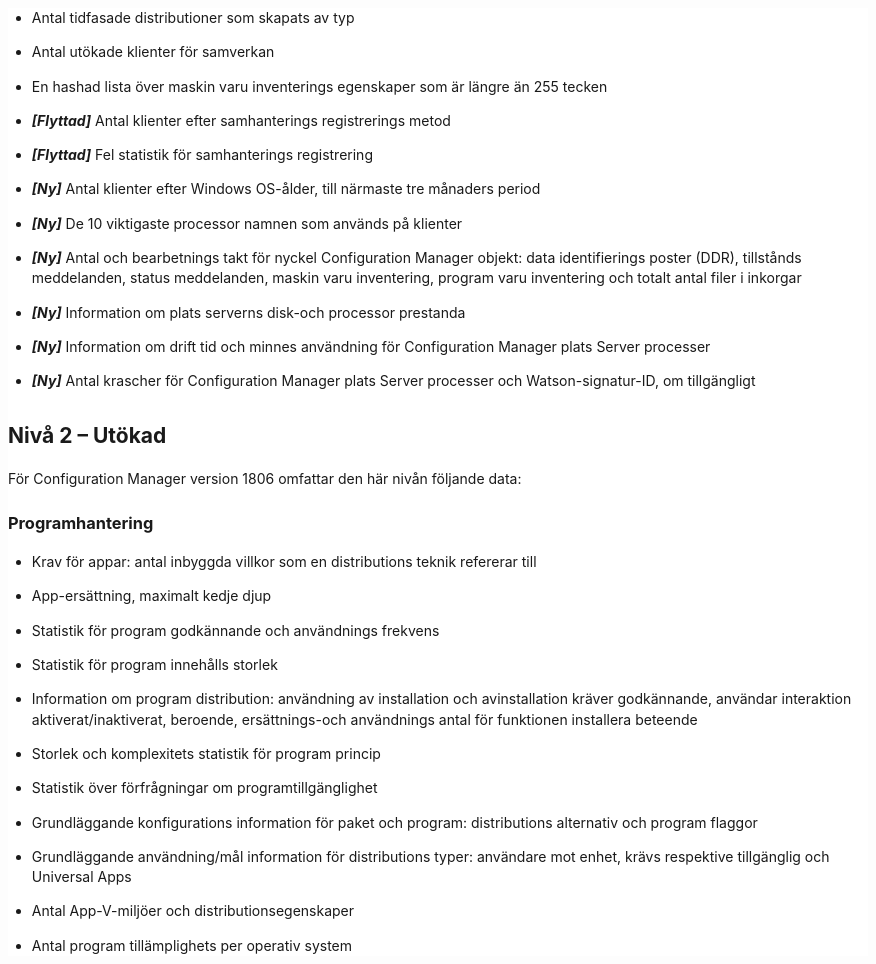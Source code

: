 - Antal tidfasade distributioner som skapats av typ

- Antal utökade klienter för samverkan

- En hashad lista över maskin varu inventerings egenskaper som är längre än 255 tecken

- ***[Flyttad]*** Antal klienter efter samhanterings registrerings metod  

- ***[Flyttad]*** Fel statistik för samhanterings registrering  

- ***[Ny]*** Antal klienter efter Windows OS-ålder, till närmaste tre månaders period  

- ***[Ny]*** De 10 viktigaste processor namnen som används på klienter  

- ***[Ny]*** Antal och bearbetnings takt för nyckel Configuration Manager objekt: data identifierings poster (DDR), tillstånds meddelanden, status meddelanden, maskin varu inventering, program varu inventering och totalt antal filer i inkorgar  

- ***[Ny]*** Information om plats serverns disk-och processor prestanda  

- ***[Ny]*** Information om drift tid och minnes användning för Configuration Manager plats Server processer  

- ***[Ny]*** Antal krascher för Configuration Manager plats Server processer och Watson-signatur-ID, om tillgängligt  



## <a name="level-2---enhanced"></a><a name="bkmk_level2"></a> Nivå 2 – Utökad

För Configuration Manager version 1806 omfattar den här nivån följande data:

### <a name="application-management"></a>Programhantering  

- Krav för appar: antal inbyggda villkor som en distributions teknik refererar till

- App-ersättning, maximalt kedje djup

- Statistik för program godkännande och användnings frekvens

- Statistik för program innehålls storlek

- Information om program distribution: användning av installation och avinstallation kräver godkännande, användar interaktion aktiverat/inaktiverat, beroende, ersättnings-och användnings antal för funktionen installera beteende  

- Storlek och komplexitets statistik för program princip

- Statistik över förfrågningar om programtillgänglighet

- Grundläggande konfigurations information för paket och program: distributions alternativ och program flaggor

- Grundläggande användning/mål information för distributions typer: användare mot enhet, krävs respektive tillgänglig och Universal Apps

- Antal App-V-miljöer och distributionsegenskaper

- Antal program tillämplighets per operativ system  
